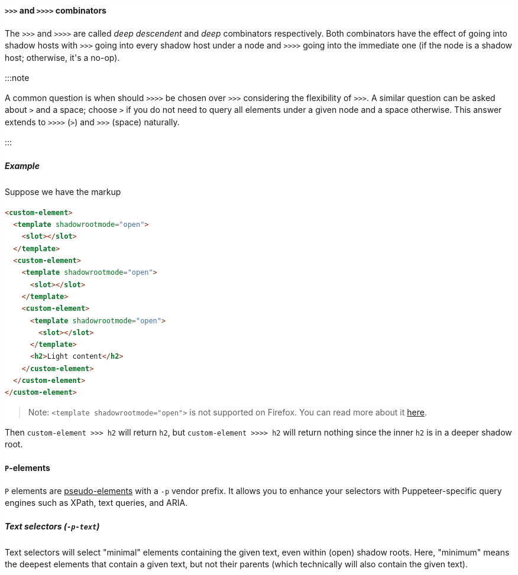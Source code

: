 #### `>>>` and `>>>>` combinators

The `>>>` and `>>>>` are called _deep descendent_ and _deep_ combinators respectively. Both combinators have the effect of going into shadow hosts with `>>>` going into every shadow host under a node and `>>>>` going into the immediate one (if the node is a shadow host; otherwise, it's a no-op).

:::note

A common question is when should `>>>>` be chosen over `>>>` considering the flexibility of `>>>`. A similar question can be asked about `>` and a space; choose `>` if you do not need to query all elements under a given node and a space otherwise. This answer extends to `>>>>` (`>`) and `>>>` (space) naturally.

:::

##### Example

Suppose we have the markup

```html
<custom-element>
  <template shadowrootmode="open">
    <slot></slot>
  </template>
  <custom-element>
    <template shadowrootmode="open">
      <slot></slot>
    </template>
    <custom-element>
      <template shadowrootmode="open">
        <slot></slot>
      </template>
      <h2>Light content</h2>
    </custom-element>
  </custom-element>
</custom-element>
```

> Note: `<template shadowrootmode="open">` is not supported on Firefox.
> You can read more about it [here](https://developer.mozilla.org/en-US/docs/Web/HTML/Element/template#attributes).

Then `custom-element >>> h2` will return `h2`, but `custom-element >>>> h2` will return nothing since the inner `h2` is in a deeper shadow root.

#### `P`-elements

`P` elements are [pseudo-elements](https://developer.mozilla.org/en-US/docs/Web/CSS/Pseudo-elements) with a `-p` vendor prefix. It allows you to enhance your selectors with Puppeteer-specific query engines such as XPath, text queries, and ARIA.

##### Text selectors (`-p-text`)

Text selectors will select "minimal" elements containing the given text, even within (open) shadow roots. Here, "minimum" means the deepest elements that contain a given text, but not their parents (which technically will also contain the given text).
